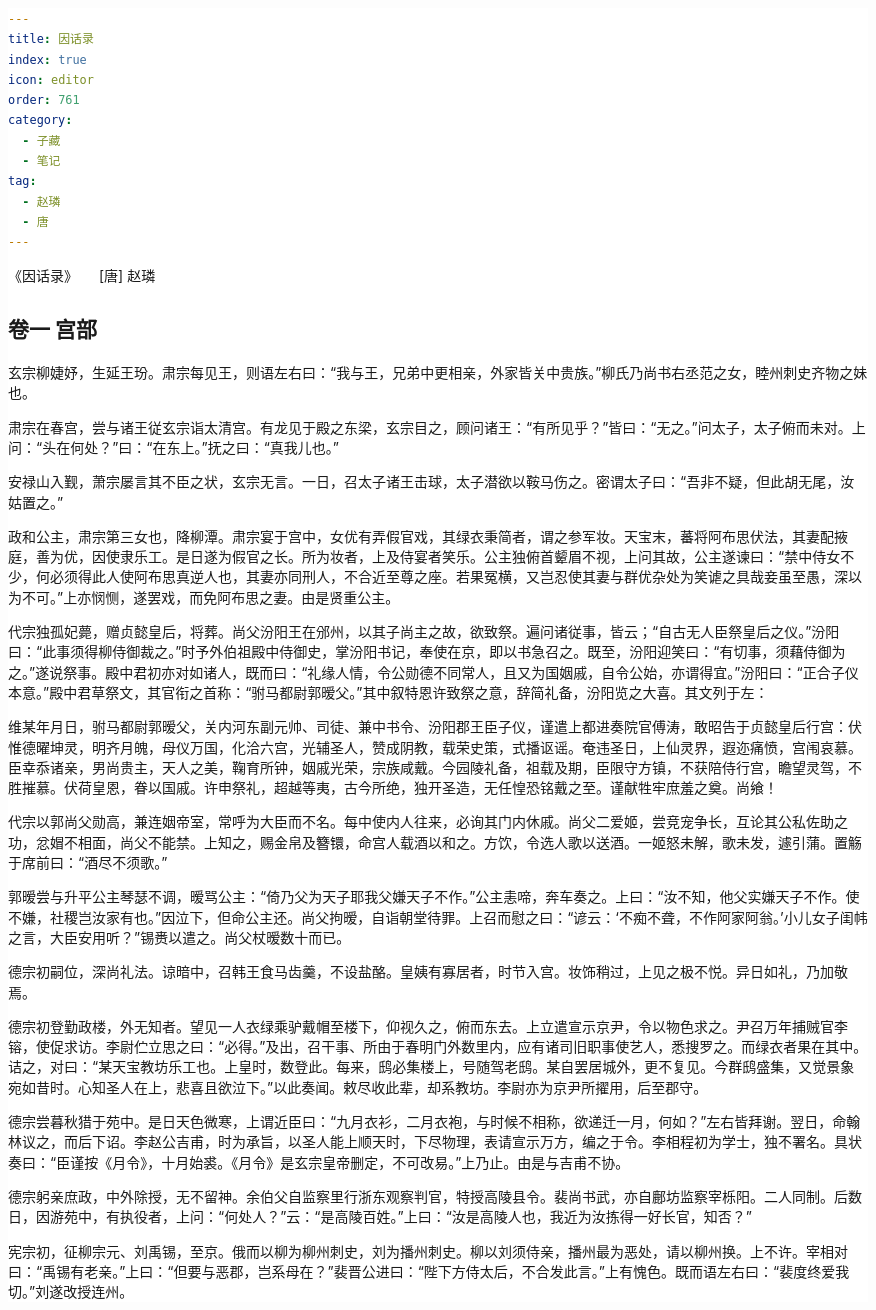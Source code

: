 ```yaml
---
title: 因话录
index: true
icon: editor
order: 761
category:
  - 子藏
  - 笔记
tag:
  - 赵璘
  - 唐
---
```


《因话录》　　[唐] 赵璘  

## 卷一 宫部  

玄宗柳婕妤，生延王玢。肃宗每见王，则语左右曰：“我与王，兄弟中更相亲，外家皆关中贵族。”柳氏乃尚书右丞范之女，睦州刺史齐物之妹也。  

肃宗在春宫，尝与诸王従玄宗诣太清宫。有龙见于殿之东梁，玄宗目之，顾问诸王：“有所见乎？”皆曰：“无之。”问太子，太子俯而未对。上问：“头在何处？”曰：“在东上。”抚之曰：“真我儿也。”  

安禄山入觐，萧宗屡言其不臣之状，玄宗无言。一日，召太子诸王击球，太子潜欲以鞍马伤之。密谓太子曰：“吾非不疑，但此胡无尾，汝姑置之。”  

政和公主，肃宗第三女也，降柳潭。肃宗宴于宫中，女优有弄假官戏，其绿衣秉简者，谓之参军妆。天宝末，蕃将阿布思伏法，其妻配掖庭，善为优，因使隶乐工。是日遂为假官之长。所为妆者，上及侍宴者笑乐。公主独俯首颦眉不视，上问其故，公主遂谏曰：“禁中侍女不少，何必须得此人使阿布思真逆人也，其妻亦同刑人，不合近至尊之座。若果冤横，又岂忍使其妻与群优杂处为笑谑之具哉妾虽至愚，深以为不可。”上亦悯恻，遂罢戏，而免阿布思之妻。由是贤重公主。  

代宗独孤妃薨，赠贞懿皇后，将葬。尚父汾阳王在邠州，以其子尚主之故，欲致祭。遍问诸従事，皆云；“自古无人臣祭皇后之仪。”汾阳曰：“此事须得柳侍御裁之。”时予外伯祖殿中侍御史，掌汾阳书记，奉使在京，即以书急召之。既至，汾阳迎笑曰：“有切事，须藉侍御为之。”遂说祭事。殿中君初亦对如诸人，既而曰：“礼缘人情，令公勋德不同常人，且又为国姻戚，自令公始，亦谓得宜。”汾阳曰：“正合子仪本意。”殿中君草祭文，其官衔之首称：“驸马都尉郭暧父。”其中叙特恩许致祭之意，辞简礼备，汾阳览之大喜。其文列于左：  

维某年月日，驸马都尉郭暧父，关内河东副元帅、司徒、兼中书令、汾阳郡王臣子仪，谨遣上都进奏院官傅涛，敢昭告于贞懿皇后行宫：伏惟德曜坤灵，明齐月魄，母仪万国，化洽六宫，光辅圣人，赞成阴教，载荣史策，式播讴谣。奄违圣日，上仙灵界，遐迩痛愤，宫闱哀慕。臣幸忝诸亲，男尚贵主，天人之美，鞠育所钟，姻戚光荣，宗族咸戴。今园陵礼备，祖载及期，臣限守方镇，不获陪侍行宫，瞻望灵驾，不胜摧慕。伏荷皇恩，眷以国戚。许申祭礼，超越等夷，古今所绝，独开圣造，无任惶恐铭戴之至。谨献牲牢庶羞之奠。尚飨！  

代宗以郭尚父勋高，兼连姻帝室，常呼为大臣而不名。每中使内人往来，必询其门内休戚。尚父二爱姬，尝竞宠争长，互论其公私佐助之功，忿媢不相面，尚父不能禁。上知之，赐金帛及簪镮，命宫人载酒以和之。方饮，令选人歌以送酒。一姬怒未解，歌未发，遽引蒲。置觞于席前曰：“酒尽不须歌。”  

郭暧尝与升平公主琴瑟不调，暧骂公主：“倚乃父为天子耶我父嫌天子不作。”公主恚啼，奔车奏之。上曰：“汝不知，他父实嫌天子不作。使不嫌，社稷岂汝家有也。”因泣下，但命公主还。尚父拘暧，自诣朝堂待罪。上召而慰之曰：“谚云：‘不痴不聋，不作阿家阿翁。’小儿女子闺帏之言，大臣安用听？”锡赉以遣之。尚父杖暧数十而已。  

德宗初嗣位，深尚礼法。谅暗中，召韩王食马齿羹，不设盐酪。皇姨有寡居者，时节入宫。妆饰稍过，上见之极不悦。异日如礼，乃加敬焉。  

德宗初登勤政楼，外无知者。望见一人衣绿乘驴戴帽至楼下，仰视久之，俯而东去。上立遣宣示京尹，令以物色求之。尹召万年捕贼官李镕，使促求访。李尉伫立思之曰：“必得。”及出，召干事、所由于春明门外数里内，应有诸司旧职事使艺人，悉搜罗之。而绿衣者果在其中。诘之，对曰：“某天宝教坊乐工也。上皇时，数登此。每来，鸱必集楼上，号随驾老鸱。某自罢居城外，更不复见。今群鸱盛集，又觉景象宛如昔时。心知圣人在上，悲喜且欲泣下。”以此奏闻。敕尽收此辈，却系教坊。李尉亦为京尹所擢用，后至郡守。  

德宗尝暮秋猎于苑中。是日天色微寒，上谓近臣曰：“九月衣衫，二月衣袍，与时候不相称，欲递迁一月，何如？”左右皆拜谢。翌日，命翰林议之，而后下诏。李赵公吉甫，时为承旨，以圣人能上顺天时，下尽物理，表请宣示万方，编之于令。李相程初为学士，独不署名。具状奏曰：“臣谨按《月令》，十月始裘。《月令》是玄宗皇帝删定，不可改易。”上乃止。由是与吉甫不协。  

德宗躬亲庶政，中外除授，无不留神。余伯父自监察里行浙东观察判官，特授高陵县令。裴尚书武，亦自鄜坊监察宰栎阳。二人同制。后数日，因游苑中，有执役者，上问：“何处人？”云：“是高陵百姓。”上曰：“汝是高陵人也，我近为汝拣得一好长官，知否？”  

宪宗初，征柳宗元、刘禹锡，至京。俄而以柳为柳州刺史，刘为播州刺史。柳以刘须侍亲，播州最为恶处，请以柳州换。上不许。宰相对曰：“禹锡有老亲。”上曰：“但要与恶郡，岂系母在？”裴晋公进曰：“陛下方侍太后，不合发此言。”上有愧色。既而语左右曰：“裴度终爱我切。”刘遂改授连州。  
